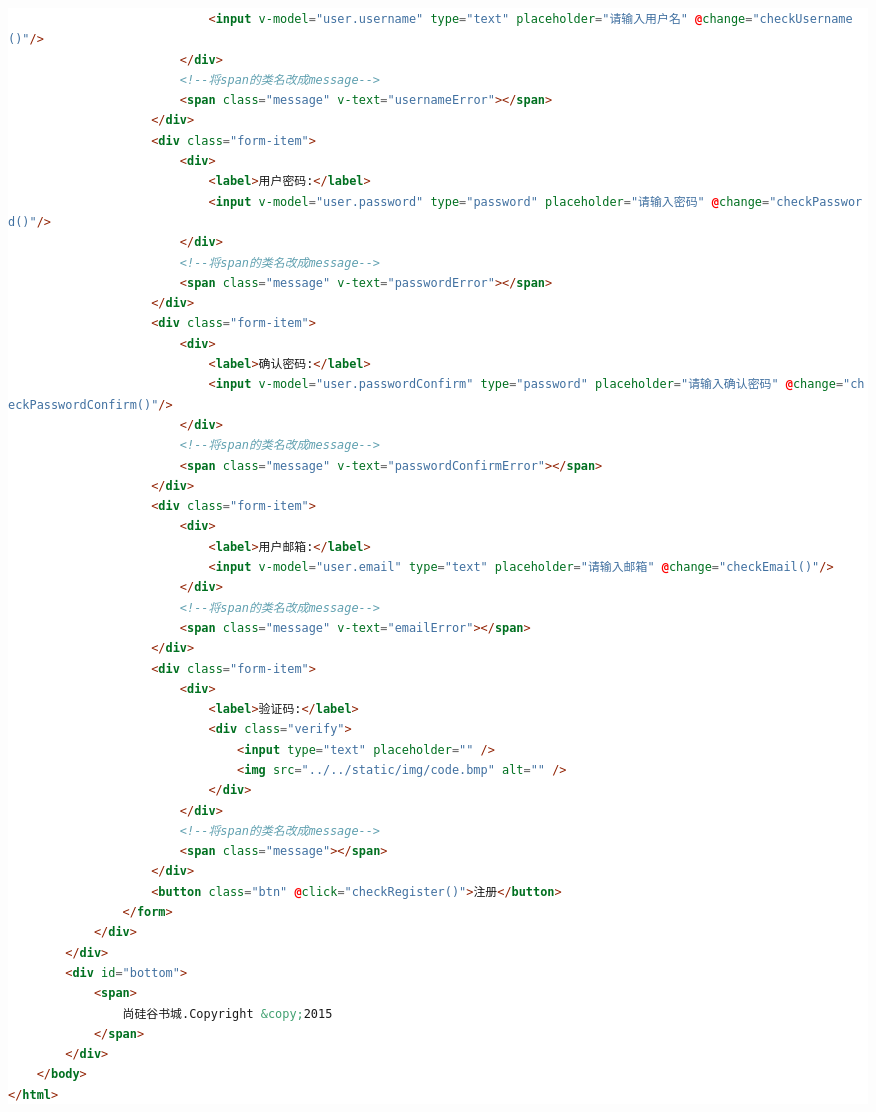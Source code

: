 ```html
                            <input v-model="user.username" type="text" placeholder="请输入用户名" @change="checkUsername()"/>
                        </div>
                        <!--将span的类名改成message-->
                        <span class="message" v-text="usernameError"></span>
                    </div>
                    <div class="form-item">
                        <div>
                            <label>用户密码:</label>
                            <input v-model="user.password" type="password" placeholder="请输入密码" @change="checkPassword()"/>
                        </div>
                        <!--将span的类名改成message-->
                        <span class="message" v-text="passwordError"></span>
                    </div>
                    <div class="form-item">
                        <div>
                            <label>确认密码:</label>
                            <input v-model="user.passwordConfirm" type="password" placeholder="请输入确认密码" @change="checkPasswordConfirm()"/>
                        </div>
                        <!--将span的类名改成message-->
                        <span class="message" v-text="passwordConfirmError"></span>
                    </div>
                    <div class="form-item">
                        <div>
                            <label>用户邮箱:</label>
                            <input v-model="user.email" type="text" placeholder="请输入邮箱" @change="checkEmail()"/>
                        </div>
                        <!--将span的类名改成message-->
                        <span class="message" v-text="emailError"></span>
                    </div>
                    <div class="form-item">
                        <div>
                            <label>验证码:</label>
                            <div class="verify">
                                <input type="text" placeholder="" />
                                <img src="../../static/img/code.bmp" alt="" />
                            </div>
                        </div>
                        <!--将span的类名改成message-->
                        <span class="message"></span>
                    </div>
                    <button class="btn" @click="checkRegister()">注册</button>
                </form>
            </div>
        </div>
        <div id="bottom">
            <span>
                尚硅谷书城.Copyright &copy;2015
            </span>
        </div>
    </body>
</html>
```
